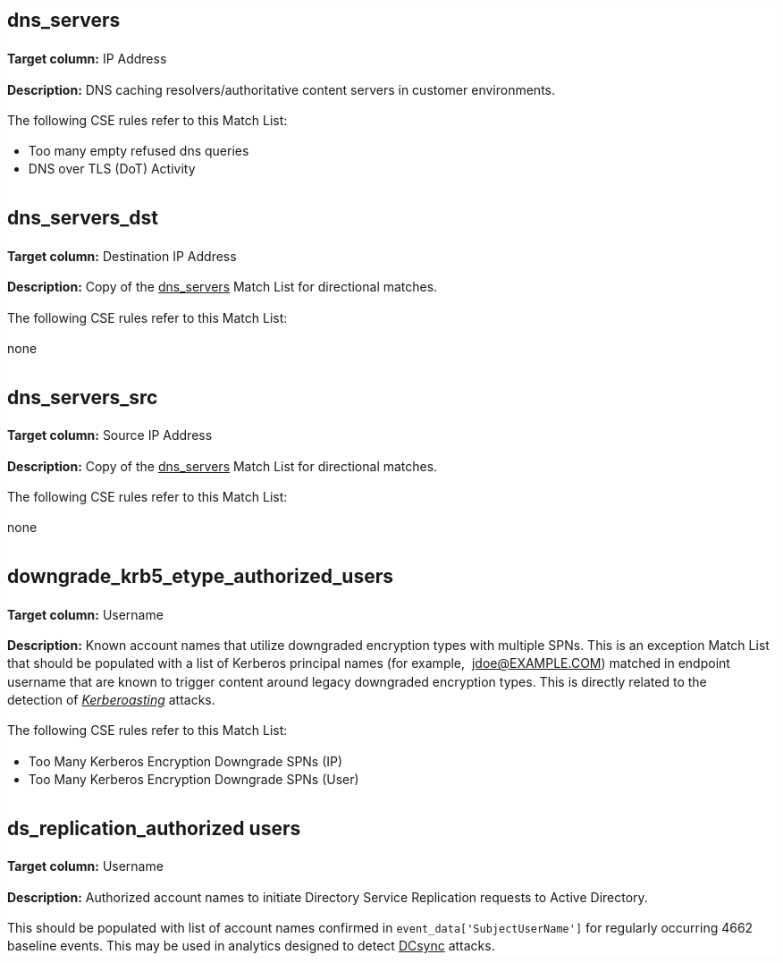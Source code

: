 ## dns_servers

**Target column:** IP Address

**Description:** DNS caching resolvers/authoritative content servers in customer environments.

The following CSE rules refer to this Match List:

* Too many empty refused dns queries
* DNS over TLS (DoT) Activity

## dns_servers_dst

**Target column:** Destination IP Address

**Description:** Copy of the [dns_servers](./Standard_Match_Lists.md "Standard Match Lists") Match List for directional matches.

The following CSE rules refer to this Match List:

none

## dns_servers_src

**Target column:** Source IP Address

**Description:** Copy of the [dns_servers](./Standard_Match_Lists.md "Standard Match Lists") Match List for directional matches.

The following CSE rules refer to this Match List:

none

## downgrade_krb5_etype_authorized_users

**Target column:** Username

**Description:** Known account names that utilize downgraded encryption types with multiple SPNs. This is an exception Match List that should be populated with a list of Kerberos principal names (for example,  jdoe@EXAMPLE.COM) matched in endpoint username that are known to trigger content around legacy downgraded encryption types. This is directly related to the detection of [*Kerberoasting*](https://attack.mitre.org/techniques/T1208/) attacks.

The following CSE rules refer to this Match List:

* Too Many Kerberos Encryption Downgrade SPNs (IP)
* Too Many Kerberos Encryption Downgrade SPNs (User)

## ds_replication_authorized users

**Target column:** Username

**Description:** Authorized account names to initiate Directory Service Replication requests to Active Directory.

This should be populated with list of account names confirmed in `event_data['SubjectUserName']` for regularly occurring 4662 baseline events. This may be used in analytics designed to detect [DCsync](https://attack.mitre.org/techniques/T1003/006/) attacks.
